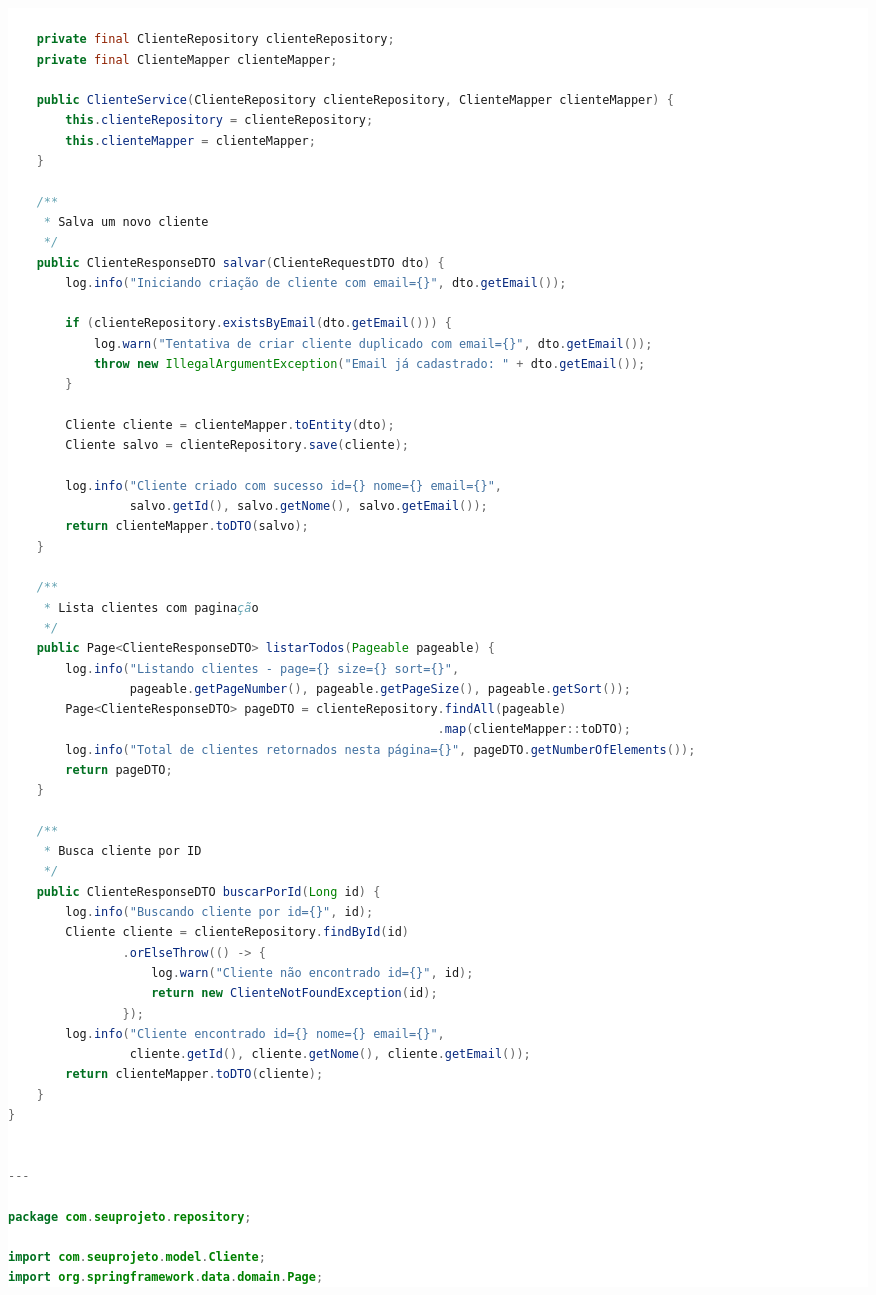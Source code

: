 ```java

    private final ClienteRepository clienteRepository;
    private final ClienteMapper clienteMapper;

    public ClienteService(ClienteRepository clienteRepository, ClienteMapper clienteMapper) {
        this.clienteRepository = clienteRepository;
        this.clienteMapper = clienteMapper;
    }

    /**
     * Salva um novo cliente
     */
    public ClienteResponseDTO salvar(ClienteRequestDTO dto) {
        log.info("Iniciando criação de cliente com email={}", dto.getEmail());

        if (clienteRepository.existsByEmail(dto.getEmail())) {
            log.warn("Tentativa de criar cliente duplicado com email={}", dto.getEmail());
            throw new IllegalArgumentException("Email já cadastrado: " + dto.getEmail());
        }

        Cliente cliente = clienteMapper.toEntity(dto);
        Cliente salvo = clienteRepository.save(cliente);

        log.info("Cliente criado com sucesso id={} nome={} email={}", 
                 salvo.getId(), salvo.getNome(), salvo.getEmail());
        return clienteMapper.toDTO(salvo);
    }

    /**
     * Lista clientes com paginação
     */
    public Page<ClienteResponseDTO> listarTodos(Pageable pageable) {
        log.info("Listando clientes - page={} size={} sort={}", 
                 pageable.getPageNumber(), pageable.getPageSize(), pageable.getSort());
        Page<ClienteResponseDTO> pageDTO = clienteRepository.findAll(pageable)
                                                            .map(clienteMapper::toDTO);
        log.info("Total de clientes retornados nesta página={}", pageDTO.getNumberOfElements());
        return pageDTO;
    }

    /**
     * Busca cliente por ID
     */
    public ClienteResponseDTO buscarPorId(Long id) {
        log.info("Buscando cliente por id={}", id);
        Cliente cliente = clienteRepository.findById(id)
                .orElseThrow(() -> {
                    log.warn("Cliente não encontrado id={}", id);
                    return new ClienteNotFoundException(id);
                });
        log.info("Cliente encontrado id={} nome={} email={}", 
                 cliente.getId(), cliente.getNome(), cliente.getEmail());
        return clienteMapper.toDTO(cliente);
    }
}


---

package com.seuprojeto.repository;

import com.seuprojeto.model.Cliente;
import org.springframework.data.domain.Page;
```